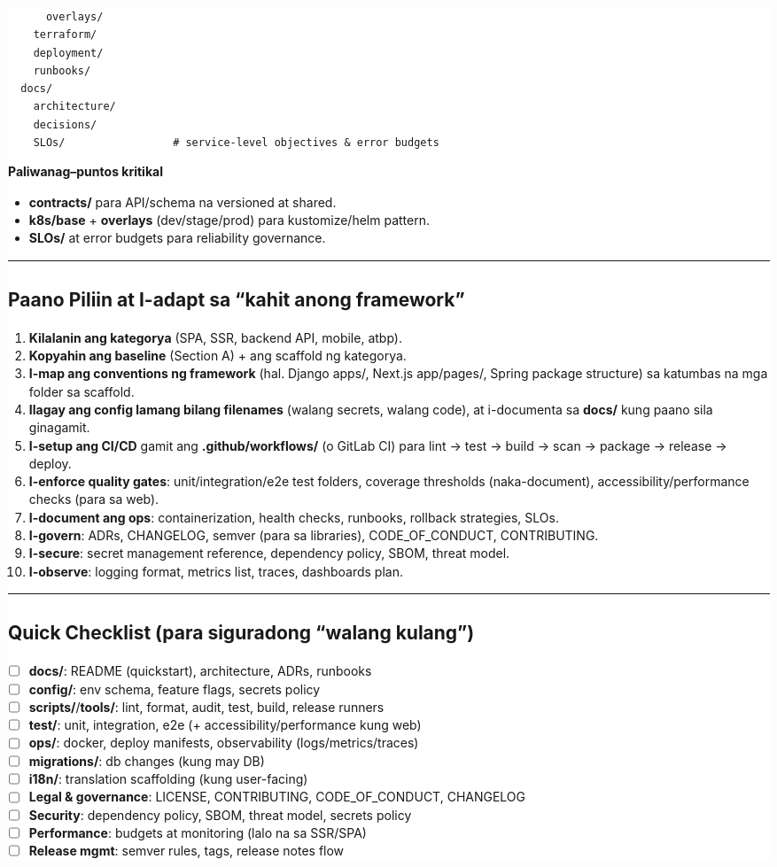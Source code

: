 ```
      overlays/
    terraform/
    deployment/
    runbooks/
  docs/
    architecture/
    decisions/
    SLOs/                 # service-level objectives & error budgets

```

**Paliwanag–puntos kritikal**

- **contracts/** para API/schema na versioned at shared.
- **k8s/base** + **overlays** (dev/stage/prod) para kustomize/helm pattern.
- **SLOs/** at error budgets para reliability governance.

---

## Paano Piliin at I-adapt sa “kahit anong framework”

1. **Kilalanin ang kategorya** (SPA, SSR, backend API, mobile, atbp).
2. **Kopyahin ang baseline** (Section A) + ang scaffold ng kategorya.
3. **I-map ang conventions ng framework** (hal. Django apps/, Next.js app/pages/, Spring package structure) sa katumbas na mga folder sa scaffold.
4. **Ilagay ang config lamang bilang filenames** (walang secrets, walang code), at i-documenta sa **docs/** kung paano sila ginagamit.
5. **I-setup ang CI/CD** gamit ang **.github/workflows/** (o GitLab CI) para lint → test → build → scan → package → release → deploy.
6. **I-enforce quality gates**: unit/integration/e2e test folders, coverage thresholds (naka-document), accessibility/performance checks (para sa web).
7. **I-document ang ops**: containerization, health checks, runbooks, rollback strategies, SLOs.
8. **I-govern**: ADRs, CHANGELOG, semver (para sa libraries), CODE_OF_CONDUCT, CONTRIBUTING.
9. **I-secure**: secret management reference, dependency policy, SBOM, threat model.
10. **I-observe**: logging format, metrics list, traces, dashboards plan.

---

## Quick Checklist (para siguradong “walang kulang”)

- [ ]  **docs/**: README (quickstart), architecture, ADRs, runbooks
- [ ]  **config/**: env schema, feature flags, secrets policy
- [ ]  **scripts/**/**tools/**: lint, format, audit, test, build, release runners
- [ ]  **test/**: unit, integration, e2e (+ accessibility/performance kung web)
- [ ]  **ops/**: docker, deploy manifests, observability (logs/metrics/traces)
- [ ]  **migrations/**: db changes (kung may DB)
- [ ]  **i18n/**: translation scaffolding (kung user-facing)
- [ ]  **Legal & governance**: LICENSE, CONTRIBUTING, CODE_OF_CONDUCT, CHANGELOG
- [ ]  **Security**: dependency policy, SBOM, threat model, secrets policy
- [ ]  **Performance**: budgets at monitoring (lalo na sa SSR/SPA)
- [ ]  **Release mgmt**: semver rules, tags, release notes flow